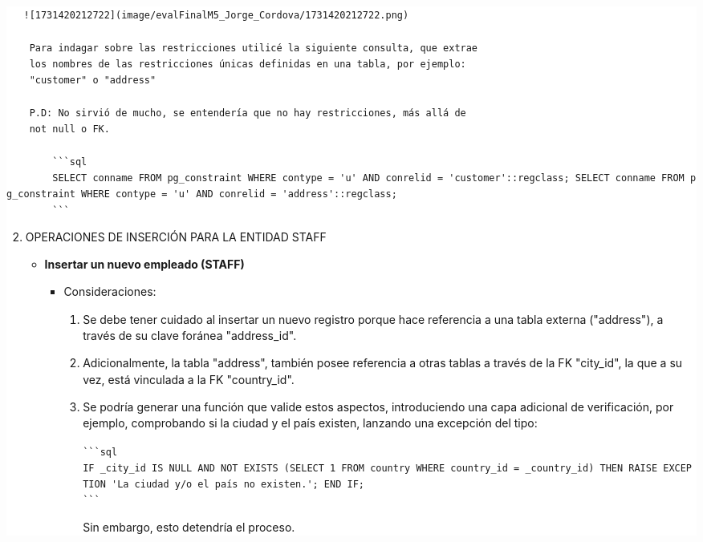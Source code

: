        ![1731420212722](image/evalFinalM5_Jorge_Cordova/1731420212722.png)

        Para indagar sobre las restricciones utilicé la siguiente consulta, que extrae
        los nombres de las restricciones únicas definidas en una tabla, por ejemplo:
        "customer" o "address"

        P.D: No sirvió de mucho, se entendería que no hay restricciones, más allá de
        not null o FK.

            ```sql 
            SELECT conname FROM pg_constraint WHERE contype = 'u' AND conrelid = 'customer'::regclass; SELECT conname FROM pg_constraint WHERE contype = 'u' AND conrelid = 'address'::regclass; 
            ```

  2) OPERACIONES DE INSERCIÓN PARA LA ENTIDAD STAFF

     * **Insertar un nuevo empleado (STAFF)**

       * Consideraciones:

         1) Se debe tener cuidado al insertar un nuevo registro porque hace referencia
            a una tabla externa ("address"), a través de su clave foránea "address_id".
         2) Adicionalmente, la tabla "address", también posee referencia a otras tablas
            a través de la FK "city_id", la que a su vez, está vinculada a la FK "country_id".
         3) Se podría generar una función que valide estos aspectos, introduciendo una
            capa adicional de verificación, por ejemplo, comprobando si la ciudad y el
            país existen, lanzando una excepción del tipo:

                ```sql 
                IF _city_id IS NULL AND NOT EXISTS (SELECT 1 FROM country WHERE country_id = _country_id) THEN RAISE EXCEPTION 'La ciudad y/o el país no existen.'; END IF; 
                ```

            Sin embargo, esto detendría el proceso.
